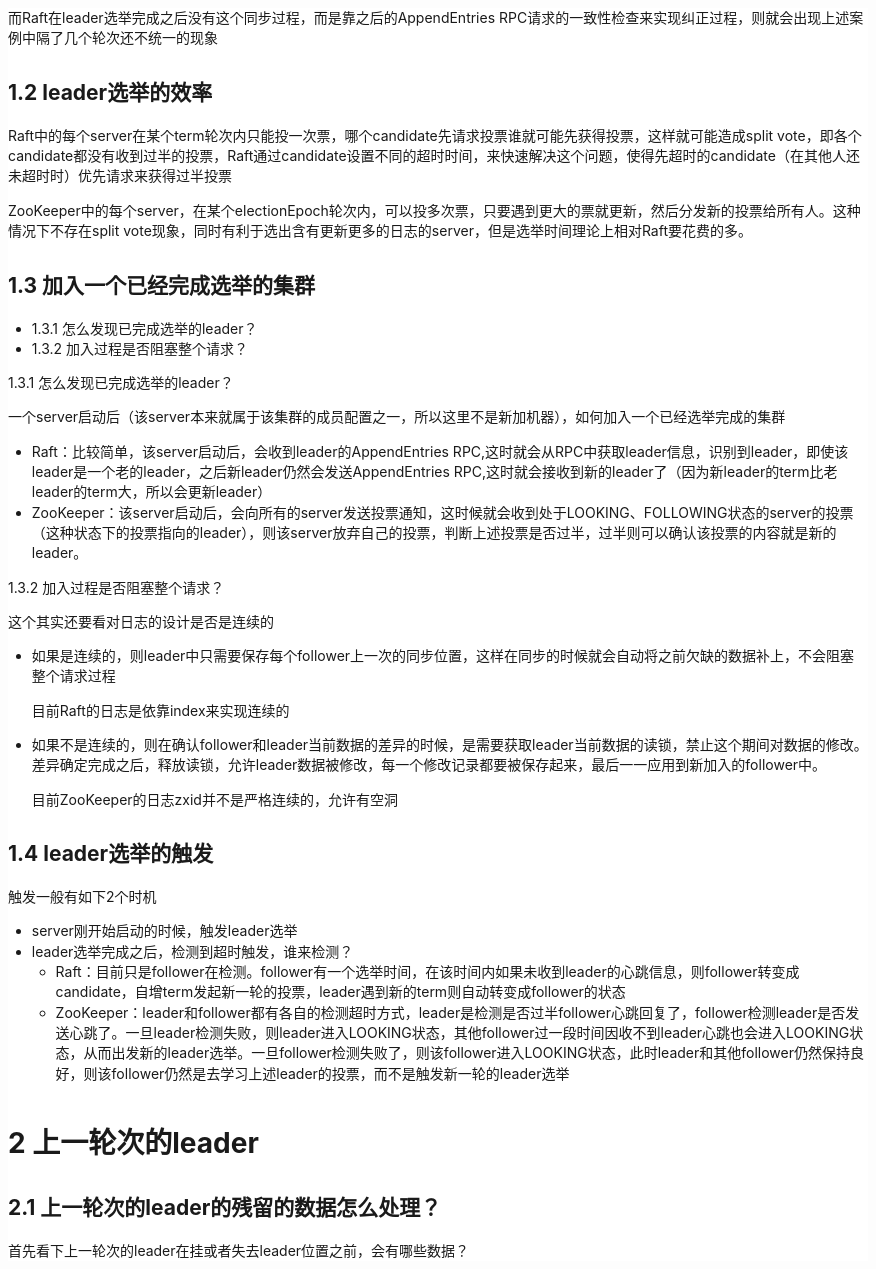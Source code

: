而Raft在leader选举完成之后没有这个同步过程，而是靠之后的AppendEntries RPC请求的一致性检查来实现纠正过程，则就会出现上述案例中隔了几个轮次还不统一的现象

## 1.2 leader选举的效率

Raft中的每个server在某个term轮次内只能投一次票，哪个candidate先请求投票谁就可能先获得投票，这样就可能造成split vote，即各个candidate都没有收到过半的投票，Raft通过candidate设置不同的超时时间，来快速解决这个问题，使得先超时的candidate（在其他人还未超时时）优先请求来获得过半投票

ZooKeeper中的每个server，在某个electionEpoch轮次内，可以投多次票，只要遇到更大的票就更新，然后分发新的投票给所有人。这种情况下不存在split vote现象，同时有利于选出含有更新更多的日志的server，但是选举时间理论上相对Raft要花费的多。

## 1.3 加入一个已经完成选举的集群

- 1.3.1 怎么发现已完成选举的leader？
- 1.3.2 加入过程是否阻塞整个请求？

1.3.1 怎么发现已完成选举的leader？

一个server启动后（该server本来就属于该集群的成员配置之一，所以这里不是新加机器），如何加入一个已经选举完成的集群

- Raft：比较简单，该server启动后，会收到leader的AppendEntries RPC,这时就会从RPC中获取leader信息，识别到leader，即使该leader是一个老的leader，之后新leader仍然会发送AppendEntries RPC,这时就会接收到新的leader了（因为新leader的term比老leader的term大，所以会更新leader）
- ZooKeeper：该server启动后，会向所有的server发送投票通知，这时候就会收到处于LOOKING、FOLLOWING状态的server的投票（这种状态下的投票指向的leader），则该server放弃自己的投票，判断上述投票是否过半，过半则可以确认该投票的内容就是新的leader。

1.3.2 加入过程是否阻塞整个请求？

这个其实还要看对日志的设计是否是连续的

- 如果是连续的，则leader中只需要保存每个follower上一次的同步位置，这样在同步的时候就会自动将之前欠缺的数据补上，不会阻塞整个请求过程

  目前Raft的日志是依靠index来实现连续的

- 如果不是连续的，则在确认follower和leader当前数据的差异的时候，是需要获取leader当前数据的读锁，禁止这个期间对数据的修改。差异确定完成之后，释放读锁，允许leader数据被修改，每一个修改记录都要被保存起来，最后一一应用到新加入的follower中。

  目前ZooKeeper的日志zxid并不是严格连续的，允许有空洞

## 1.4 leader选举的触发

触发一般有如下2个时机

- server刚开始启动的时候，触发leader选举
- leader选举完成之后，检测到超时触发，谁来检测？
  - Raft：目前只是follower在检测。follower有一个选举时间，在该时间内如果未收到leader的心跳信息，则follower转变成candidate，自增term发起新一轮的投票，leader遇到新的term则自动转变成follower的状态
  - ZooKeeper：leader和follower都有各自的检测超时方式，leader是检测是否过半follower心跳回复了，follower检测leader是否发送心跳了。一旦leader检测失败，则leader进入LOOKING状态，其他follower过一段时间因收不到leader心跳也会进入LOOKING状态，从而出发新的leader选举。一旦follower检测失败了，则该follower进入LOOKING状态，此时leader和其他follower仍然保持良好，则该follower仍然是去学习上述leader的投票，而不是触发新一轮的leader选举

# 2 上一轮次的leader

## 2.1 上一轮次的leader的残留的数据怎么处理？

首先看下上一轮次的leader在挂或者失去leader位置之前，会有哪些数据？

